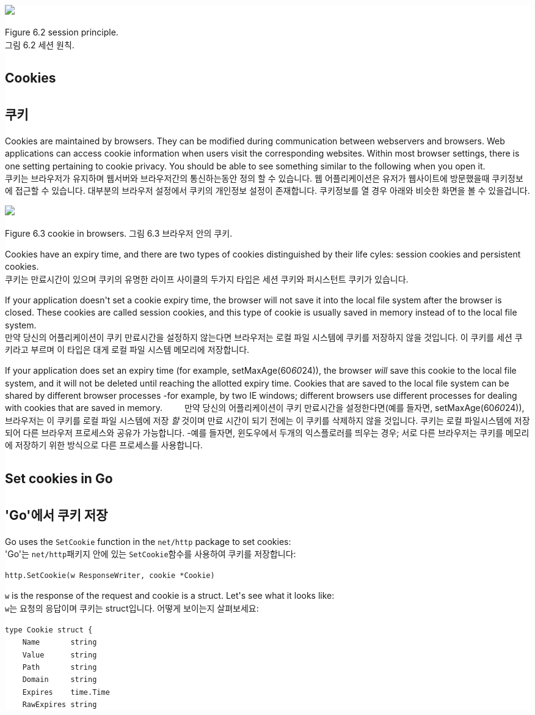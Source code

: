 ![](images/6.1.session.png?raw=true)

Figure 6.2 session principle.  
그림 6.2 세션 원칙.

## Cookies
## 쿠키

Cookies are maintained by browsers. They can be modified during communication between webservers and browsers. Web applications can access cookie information when users visit the corresponding websites. Within most browser settings, there is one setting pertaining to cookie privacy. You should be able to see something similar to the following when you open it.  
쿠키는 브라우저가 유지하며 웹서버와 브라우저간의 통신하는동안 정의 할 수 있습니다. 웹 어플리케이션은 유저가 웹사이트에 방문했을때 쿠키정보에 접근할 수 있습니다. 대부분의 브라우저 설정에서 쿠키의 개인정보 설정이 존재합니다. 쿠키정보를 열 경우 아래와 비슷한 화면을 볼 수 있을겁니다. 

![](images/6.1.cookie.png?raw=true)

Figure 6.3 cookie in browsers.
그림 6.3 브라우저 안의 쿠키.

Cookies have an expiry time, and there are two types of cookies distinguished by their life cyles: session cookies and persistent cookies.  
쿠키는 만료시간이 있으며 쿠키의 유명한 라이프 사이클의 두가지 타입은 세션 쿠키와 퍼시스턴트 쿠키가 있습니다.  

If your application doesn't set a cookie expiry time, the browser will not save it into the local file system after the browser is closed. These cookies are called session cookies, and this type of cookie is usually saved in memory instead of to the local file system.  
만약 당신의 어플리케이션이 쿠키 만료시간을 설정하지 않는다면 브라우저는 로컬 파일 시스템에 쿠키를 저장하지 않을 것입니다. 이 쿠키를 세션 쿠키라고 부르며 이 타입은 대게 로컬 파일 시스템 메모리에 저장합니다.  

If your application does set an expiry time (for example, setMaxAge(60*60*24)), the browser *will* save this cookie to the local file system, and it will not be deleted until reaching the allotted expiry time. Cookies that are saved to the local file system can be shared by different browser processes -for example, by two IE windows; different browsers use different processes for dealing with cookies that are saved in memory. 　　
만약 당신의 어플리케이션이 쿠키 만료시간을 설정한다면(예를 들자면, setMaxAge(60*60*24)), 브라우저는 이 쿠키를 로컬 파일 시스템에 저장 *할* 것이며 만료 시간이 되기 전에는 이 쿠키를 삭제하지 않을 것입니다. 쿠키는 로컬 파일시스템에 저장되어 다른 브라우저 프로세스와 공유가 가능합니다. -예를 들자면, 윈도우에서 두개의 익스플로러를 띄우는 경우; 서로 다른 브라우저는 쿠키를 메모리에 저장하기 위한 방식으로 다른 프로세스를 사용합니다. 

## Set cookies in Go
## 'Go'에서 쿠키 저장

Go uses the `SetCookie` function in the `net/http` package to set cookies:  
'Go'는 `net/http`패키지 안에 있는 `SetCookie`함수를 사용하여 쿠키를 저장합니다:

	http.SetCookie(w ResponseWriter, cookie *Cookie)

`w` is the response of the request and cookie is a struct. Let's see what it looks like:  
`w`는 요청의 응답이며 쿠키는 struct입니다. 어떻게 보이는지 살펴보세요:

	type Cookie struct {
	    Name       string
	    Value      string
	    Path       string
	    Domain     string
	    Expires    time.Time
	    RawExpires string
	